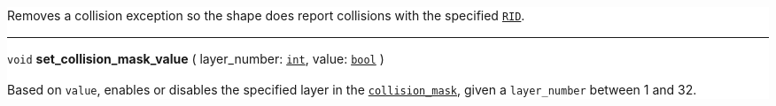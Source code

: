 Removes a collision exception so the shape does report collisions with the specified [`RID`](class_rid.md).



---

<div id="_class_shapecast2d_method_set_collision_mask_value"></div>

`void` **set_collision_mask_value** ( layer_number: [`int`](class_int.md), value: [`bool`](class_bool.md) )<div id="class_shapecast2d_method_set_collision_mask_value"></div>

Based on `value`, enables or disables the specified layer in the [`collision_mask`](class_shapecast2d.md#class_shapecast2d_property_collision_mask), given a `layer_number` between 1 and 32.

[^virtual]: 本方法通常需要用户覆盖才能生效。
[^const]: 本方法无副作用，不会修改该实例的任何成员变量。
[^vararg]: 本方法除了能接受在此处描述的参数外，还能够继续接受任意数量的参数。
[^constructor]: 本方法用于构造某个类型。
[^static]: 调用本方法无需实例，可直接使用类名进行调用。
[^operator]: 本方法描述的是使用本类型作为左操作数的有效运算符。
[^bitfield]: 这个值是由下列位标志构成位掩码的整数。
[^void]: 无返回值。
